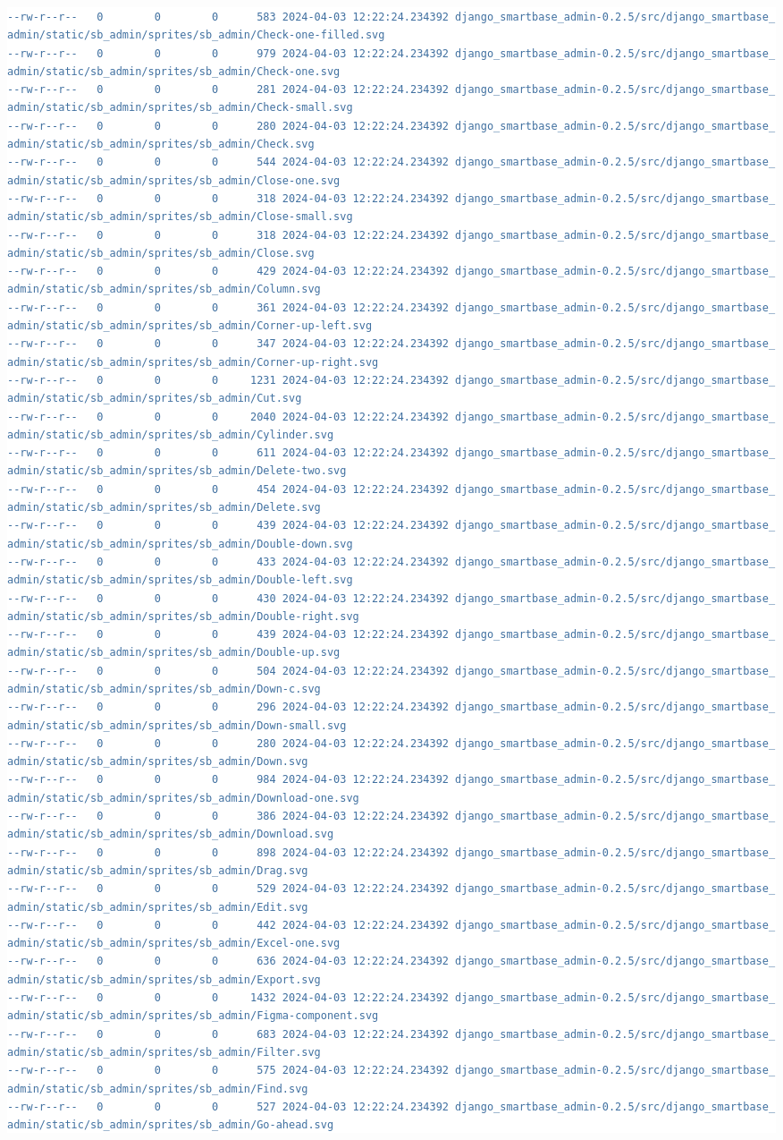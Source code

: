 ```diff
--rw-r--r--   0        0        0      583 2024-04-03 12:22:24.234392 django_smartbase_admin-0.2.5/src/django_smartbase_admin/static/sb_admin/sprites/sb_admin/Check-one-filled.svg
--rw-r--r--   0        0        0      979 2024-04-03 12:22:24.234392 django_smartbase_admin-0.2.5/src/django_smartbase_admin/static/sb_admin/sprites/sb_admin/Check-one.svg
--rw-r--r--   0        0        0      281 2024-04-03 12:22:24.234392 django_smartbase_admin-0.2.5/src/django_smartbase_admin/static/sb_admin/sprites/sb_admin/Check-small.svg
--rw-r--r--   0        0        0      280 2024-04-03 12:22:24.234392 django_smartbase_admin-0.2.5/src/django_smartbase_admin/static/sb_admin/sprites/sb_admin/Check.svg
--rw-r--r--   0        0        0      544 2024-04-03 12:22:24.234392 django_smartbase_admin-0.2.5/src/django_smartbase_admin/static/sb_admin/sprites/sb_admin/Close-one.svg
--rw-r--r--   0        0        0      318 2024-04-03 12:22:24.234392 django_smartbase_admin-0.2.5/src/django_smartbase_admin/static/sb_admin/sprites/sb_admin/Close-small.svg
--rw-r--r--   0        0        0      318 2024-04-03 12:22:24.234392 django_smartbase_admin-0.2.5/src/django_smartbase_admin/static/sb_admin/sprites/sb_admin/Close.svg
--rw-r--r--   0        0        0      429 2024-04-03 12:22:24.234392 django_smartbase_admin-0.2.5/src/django_smartbase_admin/static/sb_admin/sprites/sb_admin/Column.svg
--rw-r--r--   0        0        0      361 2024-04-03 12:22:24.234392 django_smartbase_admin-0.2.5/src/django_smartbase_admin/static/sb_admin/sprites/sb_admin/Corner-up-left.svg
--rw-r--r--   0        0        0      347 2024-04-03 12:22:24.234392 django_smartbase_admin-0.2.5/src/django_smartbase_admin/static/sb_admin/sprites/sb_admin/Corner-up-right.svg
--rw-r--r--   0        0        0     1231 2024-04-03 12:22:24.234392 django_smartbase_admin-0.2.5/src/django_smartbase_admin/static/sb_admin/sprites/sb_admin/Cut.svg
--rw-r--r--   0        0        0     2040 2024-04-03 12:22:24.234392 django_smartbase_admin-0.2.5/src/django_smartbase_admin/static/sb_admin/sprites/sb_admin/Cylinder.svg
--rw-r--r--   0        0        0      611 2024-04-03 12:22:24.234392 django_smartbase_admin-0.2.5/src/django_smartbase_admin/static/sb_admin/sprites/sb_admin/Delete-two.svg
--rw-r--r--   0        0        0      454 2024-04-03 12:22:24.234392 django_smartbase_admin-0.2.5/src/django_smartbase_admin/static/sb_admin/sprites/sb_admin/Delete.svg
--rw-r--r--   0        0        0      439 2024-04-03 12:22:24.234392 django_smartbase_admin-0.2.5/src/django_smartbase_admin/static/sb_admin/sprites/sb_admin/Double-down.svg
--rw-r--r--   0        0        0      433 2024-04-03 12:22:24.234392 django_smartbase_admin-0.2.5/src/django_smartbase_admin/static/sb_admin/sprites/sb_admin/Double-left.svg
--rw-r--r--   0        0        0      430 2024-04-03 12:22:24.234392 django_smartbase_admin-0.2.5/src/django_smartbase_admin/static/sb_admin/sprites/sb_admin/Double-right.svg
--rw-r--r--   0        0        0      439 2024-04-03 12:22:24.234392 django_smartbase_admin-0.2.5/src/django_smartbase_admin/static/sb_admin/sprites/sb_admin/Double-up.svg
--rw-r--r--   0        0        0      504 2024-04-03 12:22:24.234392 django_smartbase_admin-0.2.5/src/django_smartbase_admin/static/sb_admin/sprites/sb_admin/Down-c.svg
--rw-r--r--   0        0        0      296 2024-04-03 12:22:24.234392 django_smartbase_admin-0.2.5/src/django_smartbase_admin/static/sb_admin/sprites/sb_admin/Down-small.svg
--rw-r--r--   0        0        0      280 2024-04-03 12:22:24.234392 django_smartbase_admin-0.2.5/src/django_smartbase_admin/static/sb_admin/sprites/sb_admin/Down.svg
--rw-r--r--   0        0        0      984 2024-04-03 12:22:24.234392 django_smartbase_admin-0.2.5/src/django_smartbase_admin/static/sb_admin/sprites/sb_admin/Download-one.svg
--rw-r--r--   0        0        0      386 2024-04-03 12:22:24.234392 django_smartbase_admin-0.2.5/src/django_smartbase_admin/static/sb_admin/sprites/sb_admin/Download.svg
--rw-r--r--   0        0        0      898 2024-04-03 12:22:24.234392 django_smartbase_admin-0.2.5/src/django_smartbase_admin/static/sb_admin/sprites/sb_admin/Drag.svg
--rw-r--r--   0        0        0      529 2024-04-03 12:22:24.234392 django_smartbase_admin-0.2.5/src/django_smartbase_admin/static/sb_admin/sprites/sb_admin/Edit.svg
--rw-r--r--   0        0        0      442 2024-04-03 12:22:24.234392 django_smartbase_admin-0.2.5/src/django_smartbase_admin/static/sb_admin/sprites/sb_admin/Excel-one.svg
--rw-r--r--   0        0        0      636 2024-04-03 12:22:24.234392 django_smartbase_admin-0.2.5/src/django_smartbase_admin/static/sb_admin/sprites/sb_admin/Export.svg
--rw-r--r--   0        0        0     1432 2024-04-03 12:22:24.234392 django_smartbase_admin-0.2.5/src/django_smartbase_admin/static/sb_admin/sprites/sb_admin/Figma-component.svg
--rw-r--r--   0        0        0      683 2024-04-03 12:22:24.234392 django_smartbase_admin-0.2.5/src/django_smartbase_admin/static/sb_admin/sprites/sb_admin/Filter.svg
--rw-r--r--   0        0        0      575 2024-04-03 12:22:24.234392 django_smartbase_admin-0.2.5/src/django_smartbase_admin/static/sb_admin/sprites/sb_admin/Find.svg
--rw-r--r--   0        0        0      527 2024-04-03 12:22:24.234392 django_smartbase_admin-0.2.5/src/django_smartbase_admin/static/sb_admin/sprites/sb_admin/Go-ahead.svg
```